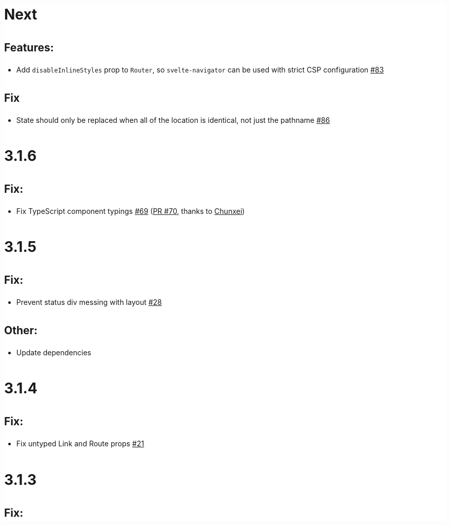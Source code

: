 # Next

## Features:

- Add `disableInlineStyles` prop to `Router`, so `svelte-navigator` can be used
  with strict CSP configuration
  [#83](https://github.com/mefechoel/svelte-navigator/issues/83)

## Fix

- State should only be replaced when all of the location is identical, not just
  the pathname [#86](https://github.com/mefechoel/svelte-navigator/issues/86)

# 3.1.6

## Fix:

- Fix TypeScript component typings
  [#69](https://github.com/mefechoel/svelte-navigator/issues/69)
  ([PR #70](https://github.com/mefechoel/svelte-navigator/pull/70), thanks to
  [Chunxei](https://github.com/Chunxei))

# 3.1.5

## Fix:

- Prevent status div messing with layout
  [#28](https://github.com/mefechoel/svelte-navigator/issues/28)

## Other:

- Update dependencies

# 3.1.4

## Fix:

- Fix untyped Link and Route props
  [#21](https://github.com/mefechoel/svelte-navigator/issues/21)

# 3.1.3

## Fix:
